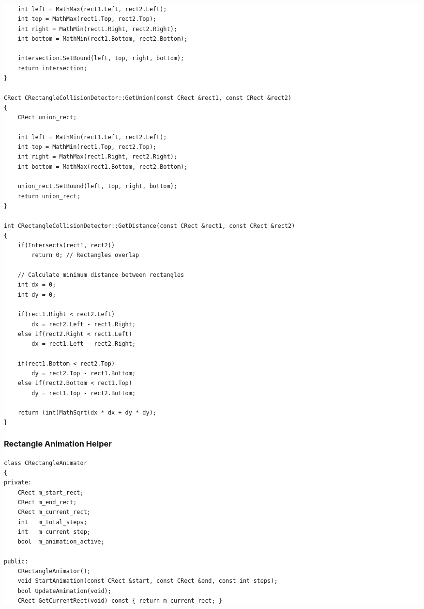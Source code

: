 ```mql5
    int left = MathMax(rect1.Left, rect2.Left);
    int top = MathMax(rect1.Top, rect2.Top);
    int right = MathMin(rect1.Right, rect2.Right);
    int bottom = MathMin(rect1.Bottom, rect2.Bottom);

    intersection.SetBound(left, top, right, bottom);
    return intersection;
}

CRect CRectangleCollisionDetector::GetUnion(const CRect &rect1, const CRect &rect2)
{
    CRect union_rect;

    int left = MathMin(rect1.Left, rect2.Left);
    int top = MathMin(rect1.Top, rect2.Top);
    int right = MathMax(rect1.Right, rect2.Right);
    int bottom = MathMax(rect1.Bottom, rect2.Bottom);

    union_rect.SetBound(left, top, right, bottom);
    return union_rect;
}

int CRectangleCollisionDetector::GetDistance(const CRect &rect1, const CRect &rect2)
{
    if(Intersects(rect1, rect2))
        return 0; // Rectangles overlap

    // Calculate minimum distance between rectangles
    int dx = 0;
    int dy = 0;

    if(rect1.Right < rect2.Left)
        dx = rect2.Left - rect1.Right;
    else if(rect2.Right < rect1.Left)
        dx = rect1.Left - rect2.Right;

    if(rect1.Bottom < rect2.Top)
        dy = rect2.Top - rect1.Bottom;
    else if(rect2.Bottom < rect1.Top)
        dy = rect1.Top - rect2.Bottom;

    return (int)MathSqrt(dx * dx + dy * dy);
}
```

### Rectangle Animation Helper

```mql5
class CRectangleAnimator
{
private:
    CRect m_start_rect;
    CRect m_end_rect;
    CRect m_current_rect;
    int   m_total_steps;
    int   m_current_step;
    bool  m_animation_active;

public:
    CRectangleAnimator();
    void StartAnimation(const CRect &start, const CRect &end, const int steps);
    bool UpdateAnimation(void);
    CRect GetCurrentRect(void) const { return m_current_rect; }
```